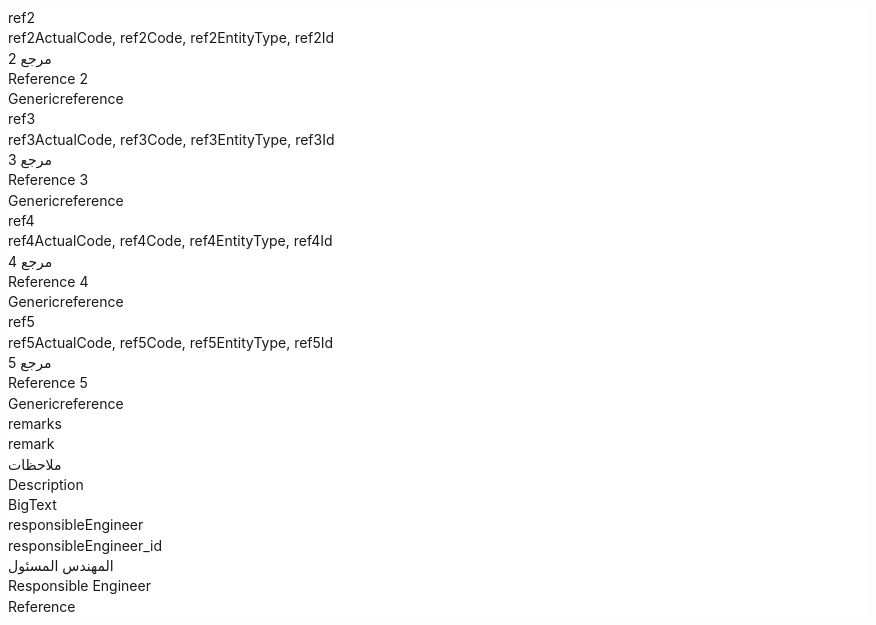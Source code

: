 <div class="row searchable" id="ref2">
<div class="cell" data-label="Property">ref2</div>
<div class="cell gen-ref-column" data-label="Column">ref2ActualCode,  ref2Code,  ref2EntityType,  ref2Id</div>
<div class="cell" data-label="Arabic">مرجع 2</div>
<div class="cell" data-label="English">Reference 2</div>
<div class="cell" data-label="Type">Genericreference</div>

</div>

<div class="row searchable" id="ref3">
<div class="cell" data-label="Property">ref3</div>
<div class="cell gen-ref-column" data-label="Column">ref3ActualCode,  ref3Code,  ref3EntityType,  ref3Id</div>
<div class="cell" data-label="Arabic">مرجع 3</div>
<div class="cell" data-label="English">Reference 3</div>
<div class="cell" data-label="Type">Genericreference</div>

</div>

<div class="row searchable" id="ref4">
<div class="cell" data-label="Property">ref4</div>
<div class="cell gen-ref-column" data-label="Column">ref4ActualCode,  ref4Code,  ref4EntityType,  ref4Id</div>
<div class="cell" data-label="Arabic">مرجع 4</div>
<div class="cell" data-label="English">Reference 4</div>
<div class="cell" data-label="Type">Genericreference</div>

</div>

<div class="row searchable" id="ref5">
<div class="cell" data-label="Property">ref5</div>
<div class="cell gen-ref-column" data-label="Column">ref5ActualCode,  ref5Code,  ref5EntityType,  ref5Id</div>
<div class="cell" data-label="Arabic">مرجع 5</div>
<div class="cell" data-label="English">Reference 5</div>
<div class="cell" data-label="Type">Genericreference</div>

</div>

<div class="row searchable" id="remarks">
<div class="cell" data-label="Property">remarks</div>
<div class="cell" data-label="Column">remark</div>
<div class="cell" data-label="Arabic">ملاحظات</div>
<div class="cell" data-label="English">Description</div>
<div class="cell" data-label="Type">BigText</div>

</div>

<div class="row searchable" id="responsibleEngineer">
<div class="cell" data-label="Property">responsibleEngineer</div>
<div class="cell" data-label="Column">responsibleEngineer_id</div>
<div class="cell" data-label="Arabic">المهندس المسئول</div>
<div class="cell" data-label="English">Responsible Engineer</div>
<div class="cell" data-label="Type">Reference</div>
<div class="cell" data-label="Foreign Table">

